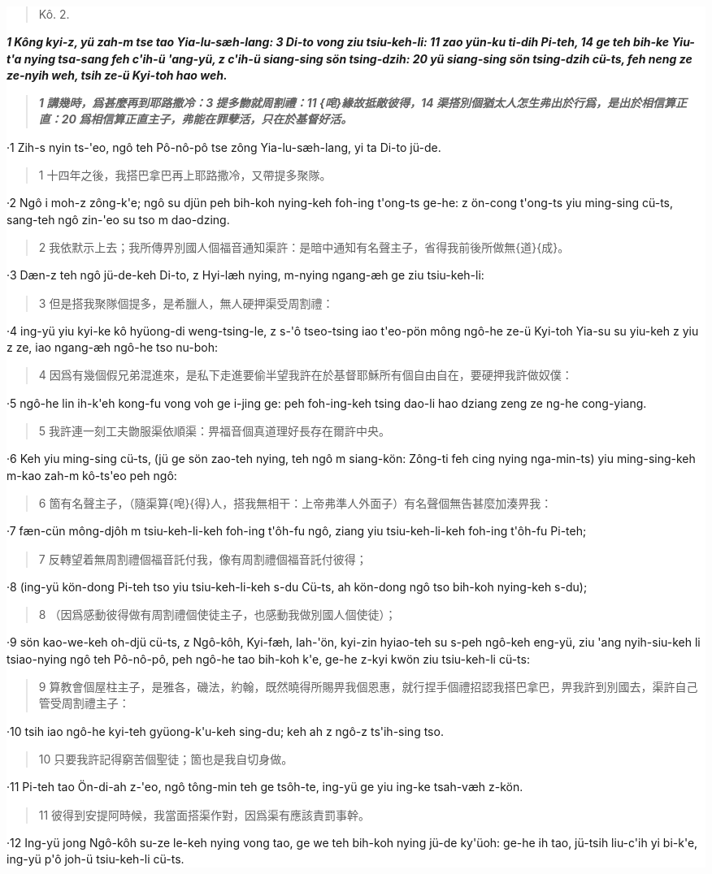 > Kô. 2.

**_1 Kông kyi-z, yü zah-m tse tao Yia-lu-sæh-lang: 3 Di-to vong ziu tsiu-keh-li: 11 zao yün-ku ti-dih Pi-teh, 14 ge teh bih-ke Yiu-t'a nying tsa-sang feh c'ih-ü 'ang-yü, z c'ih-ü siang-sing sön tsing-dzih: 20 yü siang-sing sön tsing-dzih cü-ts, feh neng ze ze-nyih weh, tsih ze-ü Kyi-toh hao weh._**

> **_1 講幾時，爲甚麼再到耶路撒冷：3 提多朆就周割禮：11 {唣}緣故抵敵彼得，14 渠搭別個猶太人怎生弗出於行爲，是出於相信算正直：20 爲相信算正直主子，弗能在罪孽活，只在於基督好活。_**

·1 Zih-s nyin ts-'eo, ngô teh Pô-nô-pô tse zông Yia-lu-sæh-lang, yi ta Di-to jü-de.

> 1 十四年之後，我搭巴拿巴再上耶路撒冷，又帶提多聚隊。

·2 Ngô i moh-z zông-k'e; ngô su djün peh bih-koh nying-keh foh-ing t'ong-ts ge-he: z ön-cong t'ong-ts yiu ming-sing cü-ts, sang-teh ngô zin-'eo su tso m dao-dzing.

> 2 我依默示上去；我所傳畀別國人個福音通知渠許：是暗中通知有名聲主子，省得我前後所做無{道}{成}。

·3 Dæn-z teh ngô jü-de-keh Di-to, z Hyi-læh nying, m-nying ngang-æh ge ziu tsiu-keh-li:

> 3 但是搭我聚隊個提多，是希臘人，無人硬押渠受周割禮：

·4 ing-yü yiu kyi-ke kô hyüong-di weng-tsing-le, z s-'ô tseo-tsing iao t'eo-pön mông ngô-he ze-ü Kyi-toh Yia-su su yiu-keh z yiu z ze, iao ngang-æh ngô-he tso nu-boh:

> 4 因爲有幾個假兄弟混進來，是私下走進要偷半望我許在於基督耶穌所有個自由自在，要硬押我許做奴僕：

·5 ngô-he lin ih-k'eh kong-fu vong voh ge i-jing ge: peh foh-ing-keh tsing dao-li hao dziang zeng ze ng-he cong-yiang.

> 5 我許連一刻工夫朆服渠依順渠：畀福音個真道理好長存在爾許中央。

·6 Keh yiu ming-sing cü-ts, (jü ge sön zao-teh nying, teh ngô m siang-kön: Zông-ti feh cing nying nga-min-ts) yiu ming-sing-keh m-kao zah-m kô-ts'eo peh ngô:

> 6 箇有名聲主子，（隨渠算{唣}{得}人，搭我無相干：上帝弗準人外面子）有名聲個無告甚麼加湊畀我：

·7 fæn-cün mông-djôh m tsiu-keh-li-keh foh-ing t'ôh-fu ngô, ziang yiu tsiu-keh-li-keh foh-ing t'ôh-fu Pi-teh;

> 7 反轉望着無周割禮個福音託付我，像有周割禮個福音託付彼得；

·8 (ing-yü kön-dong Pi-teh tso yiu tsiu-keh-li-keh s-du Cü-ts, ah kön-dong ngô tso bih-koh nying-keh s-du);

> 8 （因爲感動彼得做有周割禮個使徒主子，也感動我做別國人個使徒）；

·9 sön kao-we-keh oh-djü cü-ts, z Ngô-kôh, Kyi-fæh, Iah-'ön, kyi-zin hyiao-teh su s-peh ngô-keh eng-yü, ziu 'ang nyih-siu-keh li tsiao-nying ngô teh Pô-nô-pô, peh ngô-he tao bih-koh k'e, ge-he z-kyi kwön ziu tsiu-keh-li cü-ts:

> 9 算教會個屋柱主子，是雅各，磯法，約翰，既然曉得所賜畀我個恩惠，就行捏手個禮招認我搭巴拿巴，畀我許到別國去，渠許自己管受周割禮主子：

·10 tsih iao ngô-he kyi-teh gyüong-k'u-keh sing-du; keh ah z ngô-z ts'ih-sing tso.

> 10 只要我許記得窮苦個聖徒；箇也是我自切身做。

·11 Pi-teh tao Ön-di-ah z-'eo, ngô tông-min teh ge tsôh-te, ing-yü ge yiu ing-ke tsah-væh z-kön.

> 11 彼得到安提阿時候，我當面搭渠作對，因爲渠有應該責罰事幹。

·12 Ing-yü jong Ngô-kôh su-ze le-keh nying vong tao, ge we teh bih-koh nying jü-de ky'üoh: ge-he ih tao, jü-tsih liu-c'ih yi bi-k'e, ing-yü p'ô joh-ü tsiu-keh-li cü-ts.
